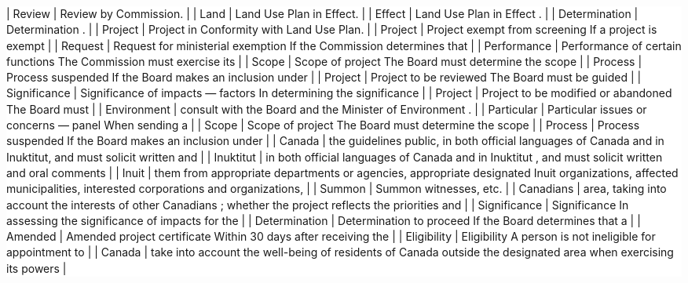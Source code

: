 | Review                                            | Review  by Commission.                                                                                                                                          |
| Land                                              | Land  Use Plan in Effect.                                                                                                                                       |
| Effect                                            | Land Use Plan in  Effect .                                                                                                                                      |
| Determination                                     | Determination .                                                                                                                                                 |
| Project                                           | Project  in Conformity with Land Use Plan.                                                                                                                      |
| Project                                           | Project exempt from screening If a project is exempt                                                                                                            |
| Request                                           | Request for ministerial exemption If the Commission determines that                                                                                             |
| Performance                                       | Performance of certain functions The Commission must exercise its                                                                                               |
| Scope                                             | Scope of project The Board must determine the scope                                                                                                             |
| Process                                           | Process suspended If the Board makes an inclusion under                                                                                                         |
| Project                                           | Project to be reviewed The Board must be guided                                                                                                                 |
| Significance                                      | Significance of impacts — factors In determining the significance                                                                                               |
| Project                                           | Project to be modified or abandoned The Board must                                                                                                              |
| Environment                                       | consult with the Board and the Minister of Environment .                                                                                                        |
| Particular                                        | Particular issues or concerns — panel When sending a                                                                                                            |
| Scope                                             | Scope of project The Board must determine the scope                                                                                                             |
| Process                                           | Process suspended If the Board makes an inclusion under                                                                                                         |
| Canada                                            | the guidelines public, in both official languages of Canada and in Inuktitut, and must solicit written and                                                      |
| Inuktitut                                         | in both official languages of Canada and in Inuktitut , and must solicit written and oral comments                                                              |
| Inuit                                             | them from appropriate departments or agencies, appropriate designated Inuit  organizations, affected municipalities, interested corporations and organizations, |
| Summon                                            | Summon  witnesses, etc.                                                                                                                                         |
| Canadians                                         | area, taking into account the interests of other Canadians ; whether the project reflects the priorities and                                                    |
| Significance                                      | Significance In assessing the significance of impacts for the                                                                                                   |
| Determination                                     | Determination to proceed If the Board determines that a                                                                                                         |
| Amended                                           | Amended project certificate Within 30 days after receiving the                                                                                                  |
| Eligibility                                       | Eligibility A person is not ineligible for appointment to                                                                                                       |
| Canada                                            | take into account the well-being of residents of Canada outside the designated area when exercising its powers                                                  |